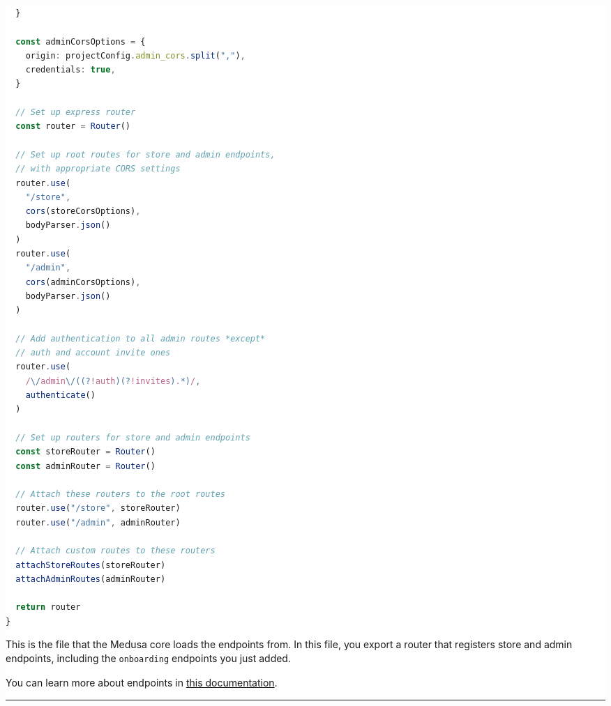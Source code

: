 ```ts title=src/api/index.ts
  }

  const adminCorsOptions = {
    origin: projectConfig.admin_cors.split(","),
    credentials: true,
  }

  // Set up express router
  const router = Router()

  // Set up root routes for store and admin endpoints, 
  // with appropriate CORS settings
  router.use(
    "/store",
    cors(storeCorsOptions),
    bodyParser.json()
  )
  router.use(
    "/admin",
    cors(adminCorsOptions),
    bodyParser.json()
  )

  // Add authentication to all admin routes *except*
  // auth and account invite ones
  router.use(
    /\/admin\/((?!auth)(?!invites).*)/,
    authenticate()
  )

  // Set up routers for store and admin endpoints
  const storeRouter = Router()
  const adminRouter = Router()

  // Attach these routers to the root routes
  router.use("/store", storeRouter)
  router.use("/admin", adminRouter)

  // Attach custom routes to these routers
  attachStoreRoutes(storeRouter)
  attachAdminRoutes(adminRouter)

  return router
}
```

This is the file that the Medusa core loads the endpoints from. In this file, you export a router that registers store and admin endpoints, including the `onboarding` endpoints you just added.

You can learn more about endpoints in [this documentation](../development/endpoints/overview.mdx).

---
